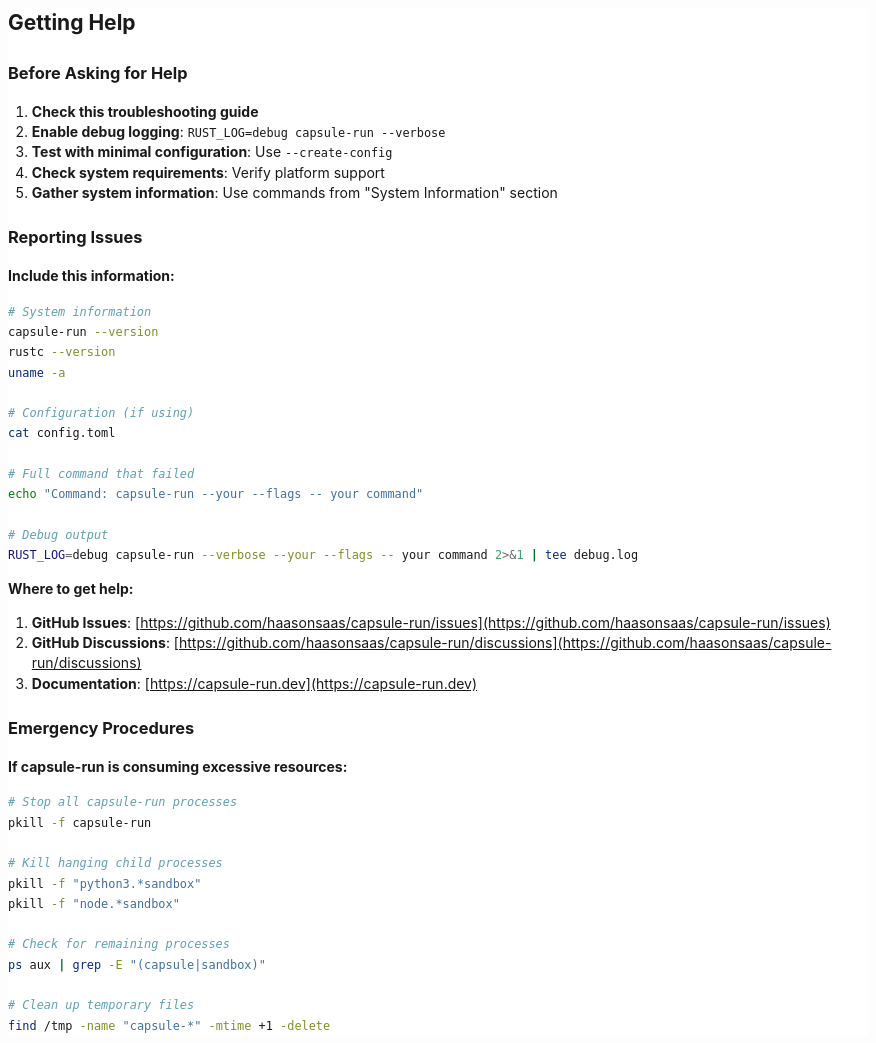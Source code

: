 ## Getting Help

### Before Asking for Help

1. **Check this troubleshooting guide**
2. **Enable debug logging**: `RUST_LOG=debug capsule-run --verbose`
3. **Test with minimal configuration**: Use `--create-config`
4. **Check system requirements**: Verify platform support
5. **Gather system information**: Use commands from "System Information" section

### Reporting Issues

**Include this information:**

```bash
# System information
capsule-run --version
rustc --version
uname -a

# Configuration (if using)
cat config.toml

# Full command that failed
echo "Command: capsule-run --your --flags -- your command"

# Debug output
RUST_LOG=debug capsule-run --verbose --your --flags -- your command 2>&1 | tee debug.log
```

**Where to get help:**

1. **GitHub Issues**: [https://github.com/haasonsaas/capsule-run/issues](https://github.com/haasonsaas/capsule-run/issues)
2. **GitHub Discussions**: [https://github.com/haasonsaas/capsule-run/discussions](https://github.com/haasonsaas/capsule-run/discussions)
3. **Documentation**: [https://capsule-run.dev](https://capsule-run.dev)

### Emergency Procedures

**If capsule-run is consuming excessive resources:**

```bash
# Stop all capsule-run processes
pkill -f capsule-run

# Kill hanging child processes
pkill -f "python3.*sandbox"
pkill -f "node.*sandbox"

# Check for remaining processes
ps aux | grep -E "(capsule|sandbox)"

# Clean up temporary files
find /tmp -name "capsule-*" -mtime +1 -delete
```
